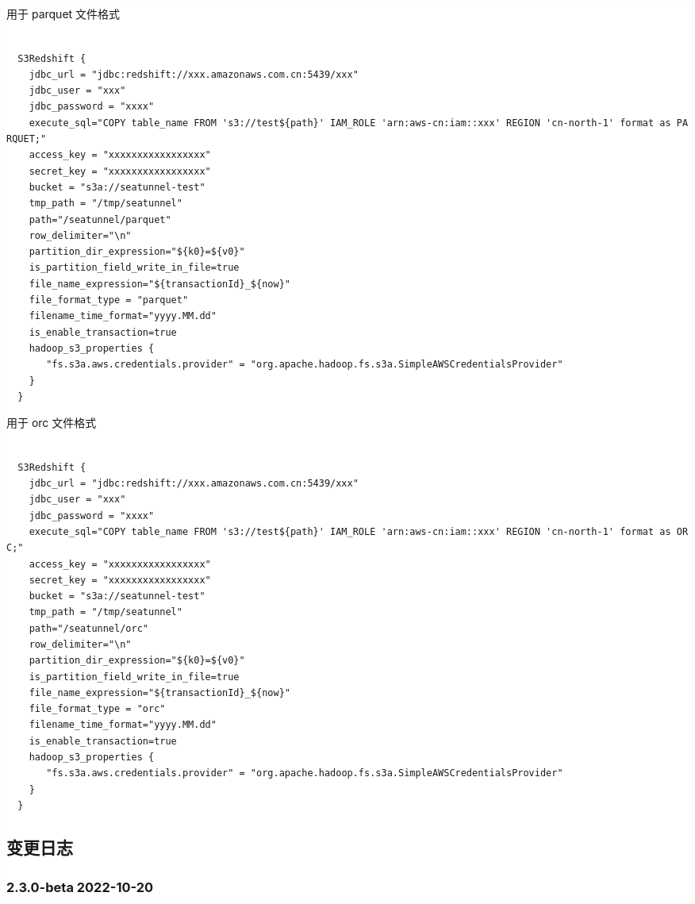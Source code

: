 ```hocon
```

用于 parquet 文件格式

```hocon

  S3Redshift {
    jdbc_url = "jdbc:redshift://xxx.amazonaws.com.cn:5439/xxx"
    jdbc_user = "xxx"
    jdbc_password = "xxxx"
    execute_sql="COPY table_name FROM 's3://test${path}' IAM_ROLE 'arn:aws-cn:iam::xxx' REGION 'cn-north-1' format as PARQUET;"
    access_key = "xxxxxxxxxxxxxxxxx"
    secret_key = "xxxxxxxxxxxxxxxxx"
    bucket = "s3a://seatunnel-test"
    tmp_path = "/tmp/seatunnel"
    path="/seatunnel/parquet"
    row_delimiter="\n"
    partition_dir_expression="${k0}=${v0}"
    is_partition_field_write_in_file=true
    file_name_expression="${transactionId}_${now}"
    file_format_type = "parquet"
    filename_time_format="yyyy.MM.dd"
    is_enable_transaction=true
    hadoop_s3_properties {
       "fs.s3a.aws.credentials.provider" = "org.apache.hadoop.fs.s3a.SimpleAWSCredentialsProvider"
    }
  }

```

用于 orc 文件格式

```hocon

  S3Redshift {
    jdbc_url = "jdbc:redshift://xxx.amazonaws.com.cn:5439/xxx"
    jdbc_user = "xxx"
    jdbc_password = "xxxx"
    execute_sql="COPY table_name FROM 's3://test${path}' IAM_ROLE 'arn:aws-cn:iam::xxx' REGION 'cn-north-1' format as ORC;"
    access_key = "xxxxxxxxxxxxxxxxx"
    secret_key = "xxxxxxxxxxxxxxxxx"
    bucket = "s3a://seatunnel-test"
    tmp_path = "/tmp/seatunnel"
    path="/seatunnel/orc"
    row_delimiter="\n"
    partition_dir_expression="${k0}=${v0}"
    is_partition_field_write_in_file=true
    file_name_expression="${transactionId}_${now}"
    file_format_type = "orc"
    filename_time_format="yyyy.MM.dd"
    is_enable_transaction=true
    hadoop_s3_properties {
       "fs.s3a.aws.credentials.provider" = "org.apache.hadoop.fs.s3a.SimpleAWSCredentialsProvider"
    }
  }

```

## 变更日志

### 2.3.0-beta 2022-10-20

